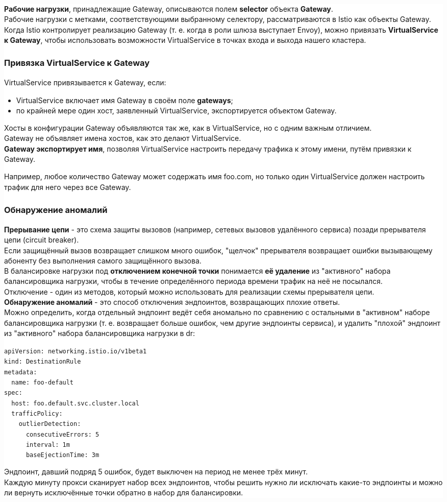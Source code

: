 **Рабочие нагрузки**, принадлежащие Gateway, описываются полем **selector** объекта **Gateway**.<br>
Рабочие нагрузки с метками, соответствующими выбранному селектору, рассматриваются в Istio как объекты Gateway.<br>
Когда Istio контролирует реализацию Gateway (т. е. когда в роли шлюза выступает Envoy), можно привязать **VirtualService к Gateway**, чтобы использовать возможности VirtualService в точках входа и выхода нашего кластера.

### Привязка VirtualService к Gateway
VirtualService привязывается к Gateway, если:
* VirtualService включает имя Gateway в своём поле **gateways**;
* по крайней мере один хост, заявленный VirtualService, экспортируется объектом Gateway.

Хосты в конфигурации Gateway объявляются так же, как в VirtualService, но с одним важным отличием.<br>
Gateway не объявляет имена хостов, как это делают VirtualService.<br>
**Gateway экспортирует имя**, позволяя VirtualService настроить передачу трафика к этому имени, путём привязки к Gateway.<br>

Например, любое количество Gateway может содержать имя foo.com, но только один VirtualService должен настроить трафик для него через все Gateway.

### Обнаружение аномалий
**Прерывание цепи** - это схема защиты вызовов (например, сетевых вызовов удалённого сервиса) позади прерывателя цепи (circuit breaker).<br>
Если защищённый вызов возвращает слишком много ошибок, "щелчок" прерывателя возвращает ошибки вызывающему абоненту без выполнения самого защищённого вызова.<br>
В балансировке нагрузки под **отключением конечной точки** понимается **её удаление** из "активного" набора балансировщика нагрузки, чтобы в течение определённого периода времени трафик на неё не посылался.<br>
Отключение - один из методов, который можно использовать для реализации схемы прерывателя цепи.<br>
**Обнаружение аномалий** - это способ отключения эндпоинтов, возвращающих плохие ответы.<br>
Можно определить, когда отдельный эндпоинт ведёт себя аномально по сравнению с остальными в "активном" наборе балансировщика нагрузки (т. е. возвращает больше ошибок, чем другие эндпоинты сервиса), и удалить "плохой" эндпоинт из "активного" набора балансировщика нагрузки в dr:
```
apiVersion: networking.istio.io/v1beta1
kind: DestinationRule
metadata:
  name: foo-default
spec:
  host: foo.default.svc.cluster.local
  trafficPolicy:
    outlierDetection:
      consecutiveErrors: 5
      interval: 1m
      baseEjectionTime: 3m
```
Эндпоинт, давший подряд 5 ошибок, будет выключен на период не менее трёх минут.<br>
Каждую минуту прокси сканирует набор всех эндпоинтов, чтобы решить нужно ли исключать какие-то эндпоинты и можно ли вернуть исключённые точки обратно в набор для балансировки.<br>
